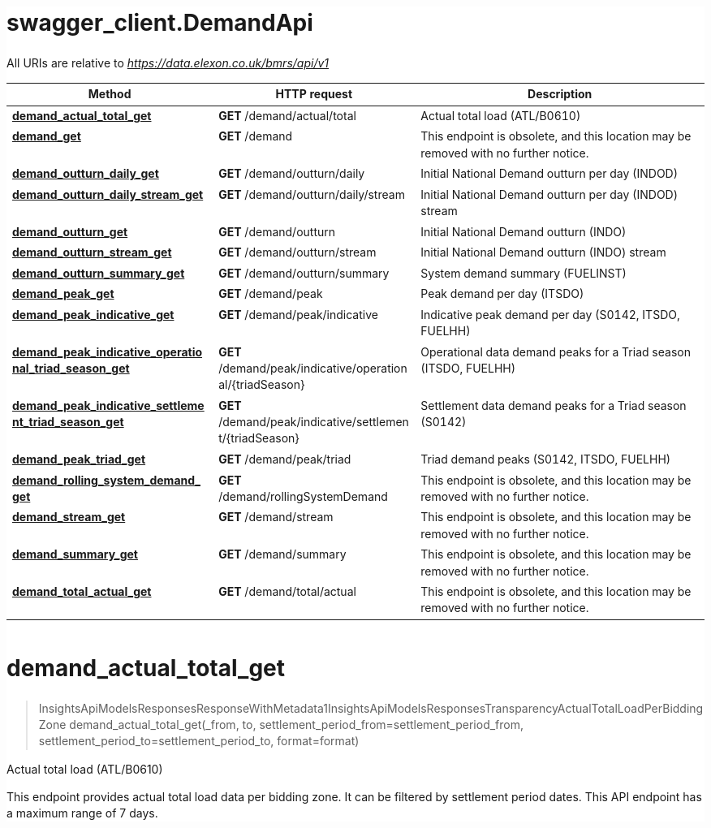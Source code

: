 # swagger_client.DemandApi

All URIs are relative to *https://data.elexon.co.uk/bmrs/api/v1*

Method | HTTP request | Description
------------- | ------------- | -------------
[**demand_actual_total_get**](DemandApi.md#demand_actual_total_get) | **GET** /demand/actual/total | Actual total load (ATL/B0610)
[**demand_get**](DemandApi.md#demand_get) | **GET** /demand | This endpoint is obsolete, and this location may be removed with no further notice. 
[**demand_outturn_daily_get**](DemandApi.md#demand_outturn_daily_get) | **GET** /demand/outturn/daily | Initial National Demand outturn per day (INDOD)
[**demand_outturn_daily_stream_get**](DemandApi.md#demand_outturn_daily_stream_get) | **GET** /demand/outturn/daily/stream | Initial National Demand outturn per day (INDOD) stream
[**demand_outturn_get**](DemandApi.md#demand_outturn_get) | **GET** /demand/outturn | Initial National Demand outturn (INDO)
[**demand_outturn_stream_get**](DemandApi.md#demand_outturn_stream_get) | **GET** /demand/outturn/stream | Initial National Demand outturn (INDO) stream
[**demand_outturn_summary_get**](DemandApi.md#demand_outturn_summary_get) | **GET** /demand/outturn/summary | System demand summary (FUELINST)
[**demand_peak_get**](DemandApi.md#demand_peak_get) | **GET** /demand/peak | Peak demand per day (ITSDO)
[**demand_peak_indicative_get**](DemandApi.md#demand_peak_indicative_get) | **GET** /demand/peak/indicative | Indicative peak demand per day (S0142, ITSDO, FUELHH)
[**demand_peak_indicative_operational_triad_season_get**](DemandApi.md#demand_peak_indicative_operational_triad_season_get) | **GET** /demand/peak/indicative/operational/{triadSeason} | Operational data demand peaks for a Triad season (ITSDO, FUELHH)
[**demand_peak_indicative_settlement_triad_season_get**](DemandApi.md#demand_peak_indicative_settlement_triad_season_get) | **GET** /demand/peak/indicative/settlement/{triadSeason} | Settlement data demand peaks for a Triad season (S0142)
[**demand_peak_triad_get**](DemandApi.md#demand_peak_triad_get) | **GET** /demand/peak/triad | Triad demand peaks (S0142, ITSDO, FUELHH)
[**demand_rolling_system_demand_get**](DemandApi.md#demand_rolling_system_demand_get) | **GET** /demand/rollingSystemDemand | This endpoint is obsolete, and this location may be removed with no further notice. 
[**demand_stream_get**](DemandApi.md#demand_stream_get) | **GET** /demand/stream | This endpoint is obsolete, and this location may be removed with no further notice. 
[**demand_summary_get**](DemandApi.md#demand_summary_get) | **GET** /demand/summary | This endpoint is obsolete, and this location may be removed with no further notice. 
[**demand_total_actual_get**](DemandApi.md#demand_total_actual_get) | **GET** /demand/total/actual | This endpoint is obsolete, and this location may be removed with no further notice. 

# **demand_actual_total_get**
> InsightsApiModelsResponsesResponseWithMetadata1InsightsApiModelsResponsesTransparencyActualTotalLoadPerBiddingZone demand_actual_total_get(_from, to, settlement_period_from=settlement_period_from, settlement_period_to=settlement_period_to, format=format)

Actual total load (ATL/B0610)

This endpoint provides actual total load data per bidding zone.  It can be filtered by settlement period dates.                This API endpoint has a maximum range of 7 days.
